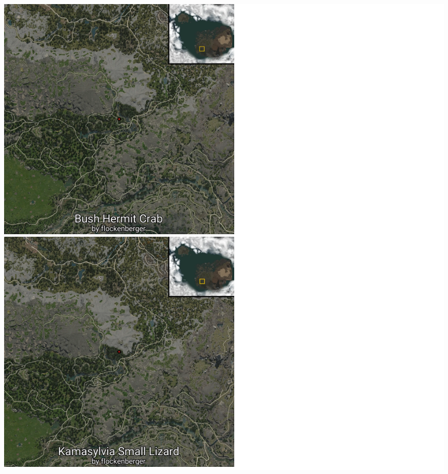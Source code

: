 <img src="./Forest (Kamasylvia) II_Bush Hermit Crab_Preview.webp" width="450"/> <img src="./Forest (Kamasylvia) II_Kamasylvia Small Lizard_Preview.webp" width="450"/>